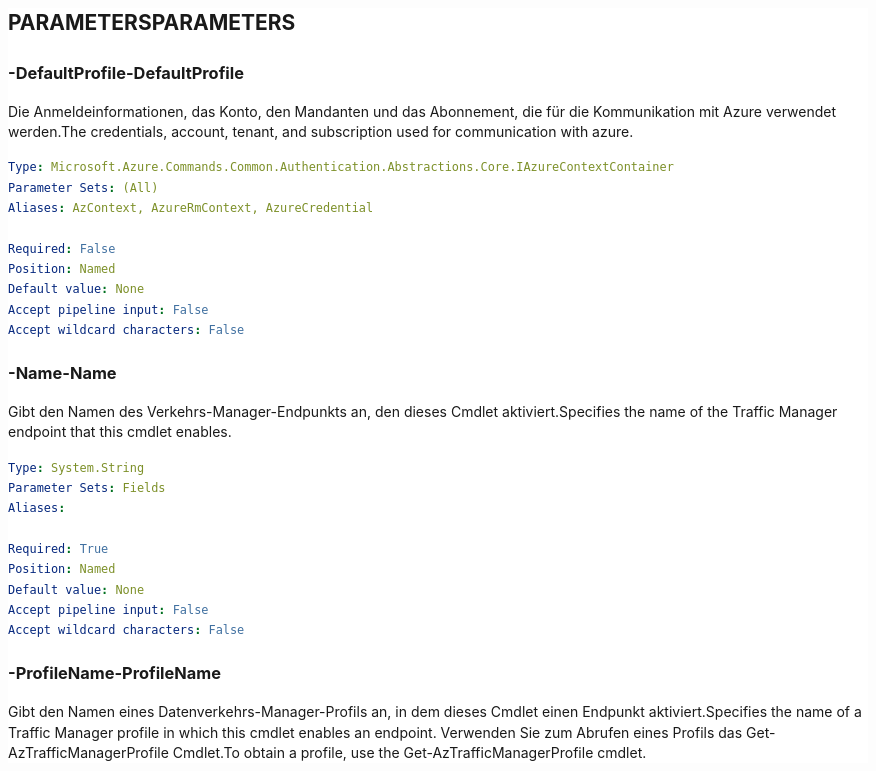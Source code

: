 ## <span data-ttu-id="c6460-118">PARAMETERS</span><span class="sxs-lookup"><span data-stu-id="c6460-118">PARAMETERS</span></span>

### <span data-ttu-id="c6460-119">-DefaultProfile</span><span class="sxs-lookup"><span data-stu-id="c6460-119">-DefaultProfile</span></span>
<span data-ttu-id="c6460-120">Die Anmeldeinformationen, das Konto, den Mandanten und das Abonnement, die für die Kommunikation mit Azure verwendet werden.</span><span class="sxs-lookup"><span data-stu-id="c6460-120">The credentials, account, tenant, and subscription used for communication with azure.</span></span>

```yaml
Type: Microsoft.Azure.Commands.Common.Authentication.Abstractions.Core.IAzureContextContainer
Parameter Sets: (All)
Aliases: AzContext, AzureRmContext, AzureCredential

Required: False
Position: Named
Default value: None
Accept pipeline input: False
Accept wildcard characters: False
```

### <span data-ttu-id="c6460-121">-Name</span><span class="sxs-lookup"><span data-stu-id="c6460-121">-Name</span></span>
<span data-ttu-id="c6460-122">Gibt den Namen des Verkehrs-Manager-Endpunkts an, den dieses Cmdlet aktiviert.</span><span class="sxs-lookup"><span data-stu-id="c6460-122">Specifies the name of the Traffic Manager endpoint that this cmdlet enables.</span></span>

```yaml
Type: System.String
Parameter Sets: Fields
Aliases:

Required: True
Position: Named
Default value: None
Accept pipeline input: False
Accept wildcard characters: False
```

### <span data-ttu-id="c6460-123">-ProfileName</span><span class="sxs-lookup"><span data-stu-id="c6460-123">-ProfileName</span></span>
<span data-ttu-id="c6460-124">Gibt den Namen eines Datenverkehrs-Manager-Profils an, in dem dieses Cmdlet einen Endpunkt aktiviert.</span><span class="sxs-lookup"><span data-stu-id="c6460-124">Specifies the name of a Traffic Manager profile in which this cmdlet enables an endpoint.</span></span>
<span data-ttu-id="c6460-125">Verwenden Sie zum Abrufen eines Profils das Get-AzTrafficManagerProfile Cmdlet.</span><span class="sxs-lookup"><span data-stu-id="c6460-125">To obtain a profile, use the Get-AzTrafficManagerProfile cmdlet.</span></span>
